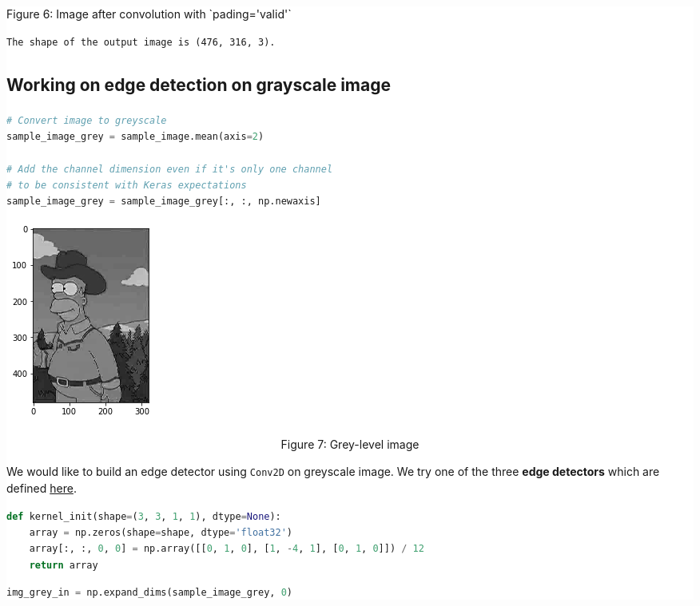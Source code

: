 <p class="caption">
Figure 6: Image after convolution with `pading='valid'`
</p>
</center>

    The shape of the output image is (476, 316, 3).


## Working on edge detection on grayscale image


```python
# Convert image to greyscale
sample_image_grey = sample_image.mean(axis=2)

# Add the channel dimension even if it's only one channel
# to be consistent with Keras expectations
sample_image_grey = sample_image_grey[:, :, np.newaxis]
```

![png](output_41_0.png)
<center>
<p class="caption">
Figure 7: Grey-level image
</p>
</center>

We would like to build an edge detector using `Conv2D` on greyscale image. We try one of the three **edge detectors** which are defined [here](https://en.wikipedia.org/wiki/Kernel_(image_processing)).


```python
def kernel_init(shape=(3, 3, 1, 1), dtype=None):
    array = np.zeros(shape=shape, dtype='float32')
    array[:, :, 0, 0] = np.array([[0, 1, 0], [1, -4, 1], [0, 1, 0]]) / 12
    return array
```


```python
img_grey_in = np.expand_dims(sample_image_grey, 0)
```

